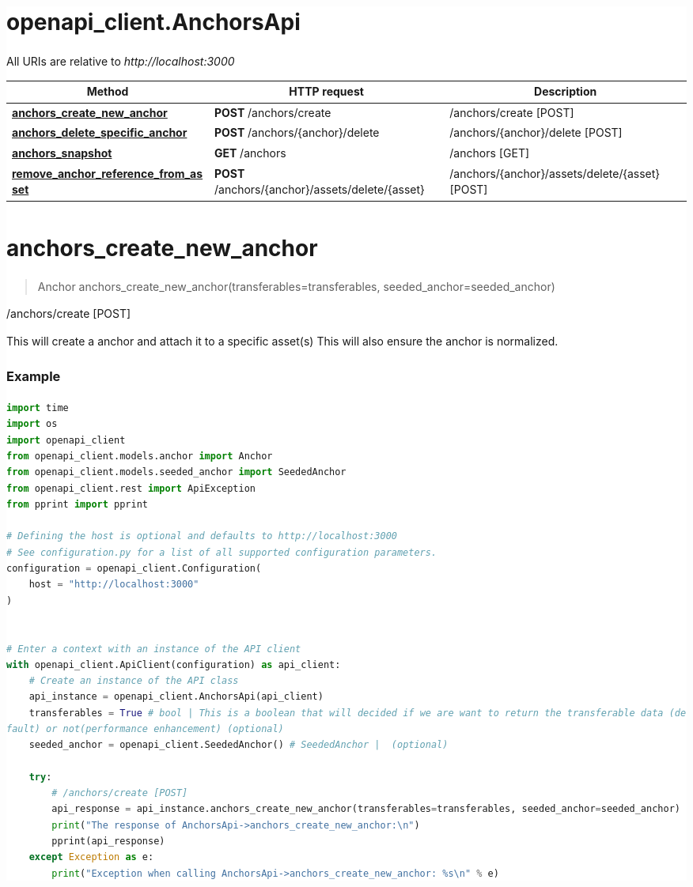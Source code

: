 # openapi_client.AnchorsApi

All URIs are relative to *http://localhost:3000*

Method | HTTP request | Description
------------- | ------------- | -------------
[**anchors_create_new_anchor**](AnchorsApi.md#anchors_create_new_anchor) | **POST** /anchors/create | /anchors/create [POST]
[**anchors_delete_specific_anchor**](AnchorsApi.md#anchors_delete_specific_anchor) | **POST** /anchors/{anchor}/delete | /anchors/{anchor}/delete [POST]
[**anchors_snapshot**](AnchorsApi.md#anchors_snapshot) | **GET** /anchors | /anchors [GET]
[**remove_anchor_reference_from_asset**](AnchorsApi.md#remove_anchor_reference_from_asset) | **POST** /anchors/{anchor}/assets/delete/{asset} | /anchors/{anchor}/assets/delete/{asset} [POST]


# **anchors_create_new_anchor**
> Anchor anchors_create_new_anchor(transferables=transferables, seeded_anchor=seeded_anchor)

/anchors/create [POST]

This will create a anchor and attach it to a specific asset(s) This will also ensure the anchor is normalized.

### Example

```python
import time
import os
import openapi_client
from openapi_client.models.anchor import Anchor
from openapi_client.models.seeded_anchor import SeededAnchor
from openapi_client.rest import ApiException
from pprint import pprint

# Defining the host is optional and defaults to http://localhost:3000
# See configuration.py for a list of all supported configuration parameters.
configuration = openapi_client.Configuration(
    host = "http://localhost:3000"
)


# Enter a context with an instance of the API client
with openapi_client.ApiClient(configuration) as api_client:
    # Create an instance of the API class
    api_instance = openapi_client.AnchorsApi(api_client)
    transferables = True # bool | This is a boolean that will decided if we are want to return the transferable data (default) or not(performance enhancement) (optional)
    seeded_anchor = openapi_client.SeededAnchor() # SeededAnchor |  (optional)

    try:
        # /anchors/create [POST]
        api_response = api_instance.anchors_create_new_anchor(transferables=transferables, seeded_anchor=seeded_anchor)
        print("The response of AnchorsApi->anchors_create_new_anchor:\n")
        pprint(api_response)
    except Exception as e:
        print("Exception when calling AnchorsApi->anchors_create_new_anchor: %s\n" % e)
```

